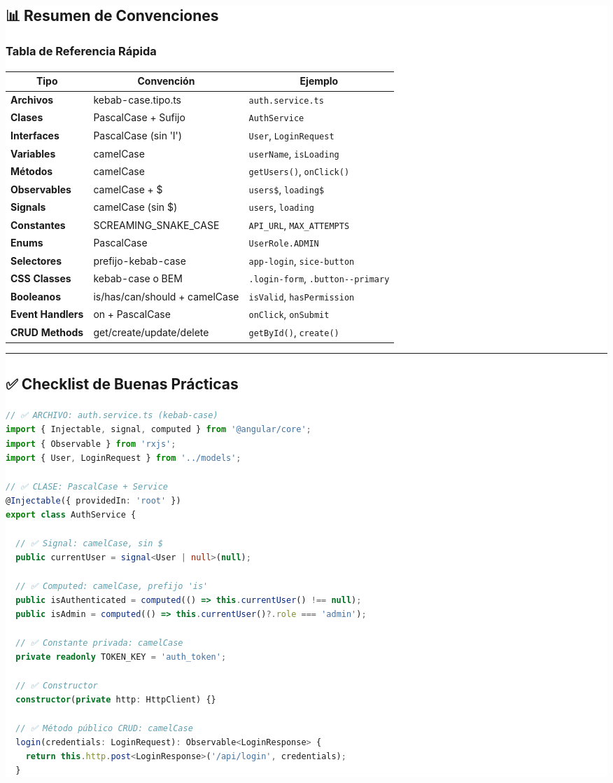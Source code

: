 ## 📊 Resumen de Convenciones

### Tabla de Referencia Rápida

| Tipo | Convención | Ejemplo |
|------|-----------|---------|
| **Archivos** | kebab-case.tipo.ts | `auth.service.ts` |
| **Clases** | PascalCase + Sufijo | `AuthService` |
| **Interfaces** | PascalCase (sin 'I') | `User`, `LoginRequest` |
| **Variables** | camelCase | `userName`, `isLoading` |
| **Métodos** | camelCase | `getUsers()`, `onClick()` |
| **Observables** | camelCase + $ | `users$`, `loading$` |
| **Signals** | camelCase (sin $) | `users`, `loading` |
| **Constantes** | SCREAMING_SNAKE_CASE | `API_URL`, `MAX_ATTEMPTS` |
| **Enums** | PascalCase | `UserRole.ADMIN` |
| **Selectores** | prefijo-kebab-case | `app-login`, `sice-button` |
| **CSS Classes** | kebab-case o BEM | `.login-form`, `.button--primary` |
| **Booleanos** | is/has/can/should + camelCase | `isValid`, `hasPermission` |
| **Event Handlers** | on + PascalCase | `onClick`, `onSubmit` |
| **CRUD Methods** | get/create/update/delete | `getById()`, `create()` |

---

## ✅ Checklist de Buenas Prácticas

```typescript
// ✅ ARCHIVO: auth.service.ts (kebab-case)
import { Injectable, signal, computed } from '@angular/core';
import { Observable } from 'rxjs';
import { User, LoginRequest } from '../models';

// ✅ CLASE: PascalCase + Service
@Injectable({ providedIn: 'root' })
export class AuthService {

  // ✅ Signal: camelCase, sin $
  public currentUser = signal<User | null>(null);

  // ✅ Computed: camelCase, prefijo 'is'
  public isAuthenticated = computed(() => this.currentUser() !== null);
  public isAdmin = computed(() => this.currentUser()?.role === 'admin');

  // ✅ Constante privada: camelCase
  private readonly TOKEN_KEY = 'auth_token';

  // ✅ Constructor
  constructor(private http: HttpClient) {}

  // ✅ Método público CRUD: camelCase
  login(credentials: LoginRequest): Observable<LoginResponse> {
    return this.http.post<LoginResponse>('/api/login', credentials);
  }

```